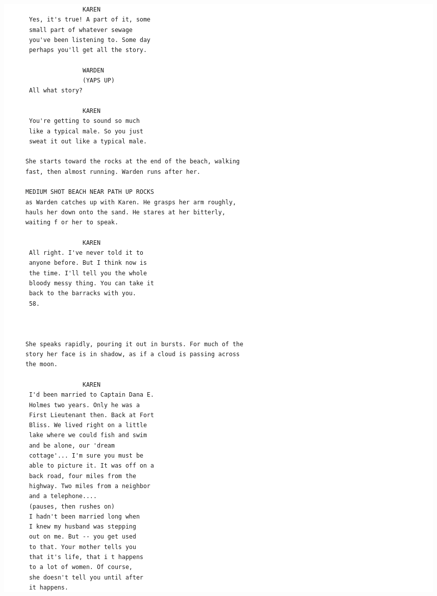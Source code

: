                           KAREN
           Yes, it's true! A part of it, some
           small part of whatever sewage
           you've been listening to. Some day
           perhaps you'll get all the story.
                         
                          WARDEN
                          (YAPS UP)
           All what story?
                         
                          KAREN
           You're getting to sound so much
           like a typical male. So you just
           sweat it out like a typical male.
                         
          She starts toward the rocks at the end of the beach, walking
          fast, then almost running. Warden runs after her.
                         
          MEDIUM SHOT BEACH NEAR PATH UP ROCKS
          as Warden catches up with Karen. He grasps her arm roughly,
          hauls her down onto the sand. He stares at her bitterly,
          waiting f or her to speak.
                         
                          KAREN
           All right. I've never told it to
           anyone before. But I think now is
           the time. I'll tell you the whole
           bloody messy thing. You can take it
           back to the barracks with you.
           58.
                         
                         
                         
          She speaks rapidly, pouring it out in bursts. For much of the
          story her face is in shadow, as if a cloud is passing across
          the moon.
                         
                          KAREN
           I'd been married to Captain Dana E.
           Holmes two years. Only he was a
           First Lieutenant then. Back at Fort
           Bliss. We lived right on a little
           lake where we could fish and swim
           and be alone, our 'dream
           cottage'... I'm sure you must be
           able to picture it. It was off on a
           back road, four miles from the
           highway. Two miles from a neighbor
           and a telephone....
           (pauses, then rushes on)
           I hadn't been married long when
           I knew my husband was stepping
           out on me. But -- you get used
           to that. Your mother tells you
           that it's life, that i t happens
           to a lot of women. Of course,
           she doesn't tell you until after
           it happens.
                         